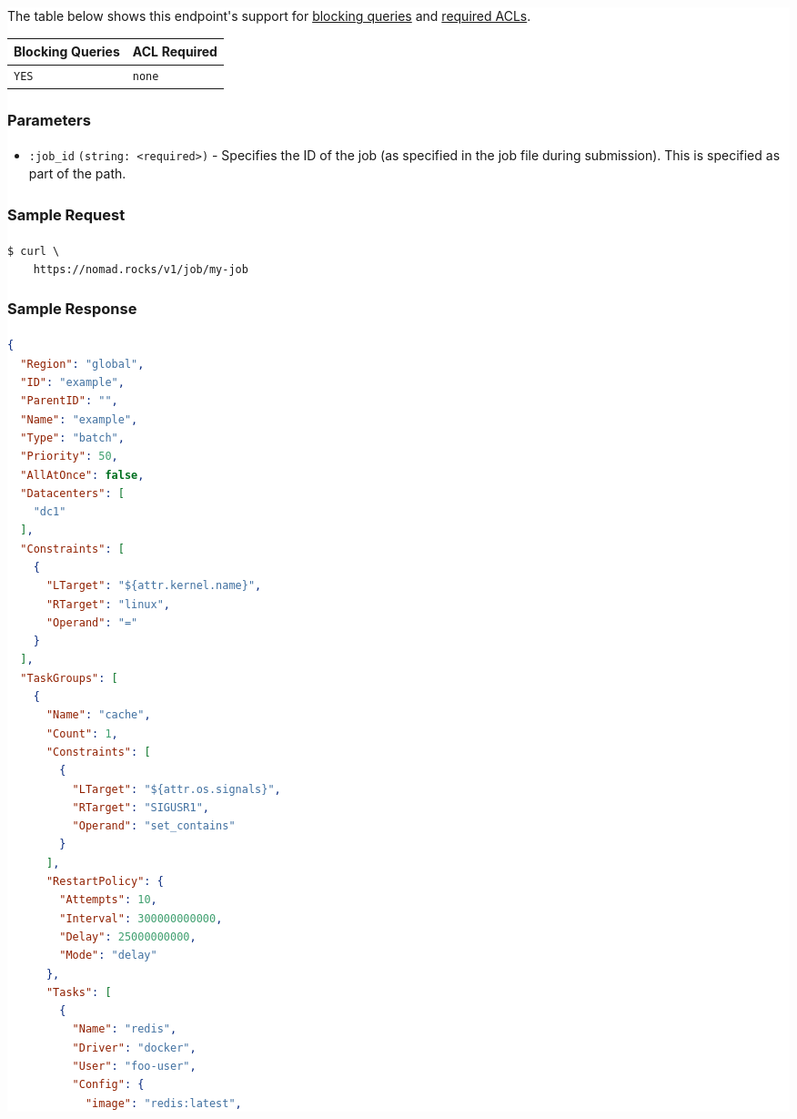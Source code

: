 The table below shows this endpoint's support for
[blocking queries](/api/index.html#blocking-queries) and
[required ACLs](/api/index.html#acls).

| Blocking Queries | ACL Required |
| ---------------- | ------------ |
| `YES`            | `none`       |

### Parameters

- `:job_id` `(string: <required>)` - Specifies the ID of the job (as specified in
  the job file during submission). This is specified as part of the path.

### Sample Request

```text
$ curl \
    https://nomad.rocks/v1/job/my-job
```

### Sample Response

```json
{
  "Region": "global",
  "ID": "example",
  "ParentID": "",
  "Name": "example",
  "Type": "batch",
  "Priority": 50,
  "AllAtOnce": false,
  "Datacenters": [
    "dc1"
  ],
  "Constraints": [
    {
      "LTarget": "${attr.kernel.name}",
      "RTarget": "linux",
      "Operand": "="
    }
  ],
  "TaskGroups": [
    {
      "Name": "cache",
      "Count": 1,
      "Constraints": [
        {
          "LTarget": "${attr.os.signals}",
          "RTarget": "SIGUSR1",
          "Operand": "set_contains"
        }
      ],
      "RestartPolicy": {
        "Attempts": 10,
        "Interval": 300000000000,
        "Delay": 25000000000,
        "Mode": "delay"
      },
      "Tasks": [
        {
          "Name": "redis",
          "Driver": "docker",
          "User": "foo-user",
          "Config": {
            "image": "redis:latest",
```
